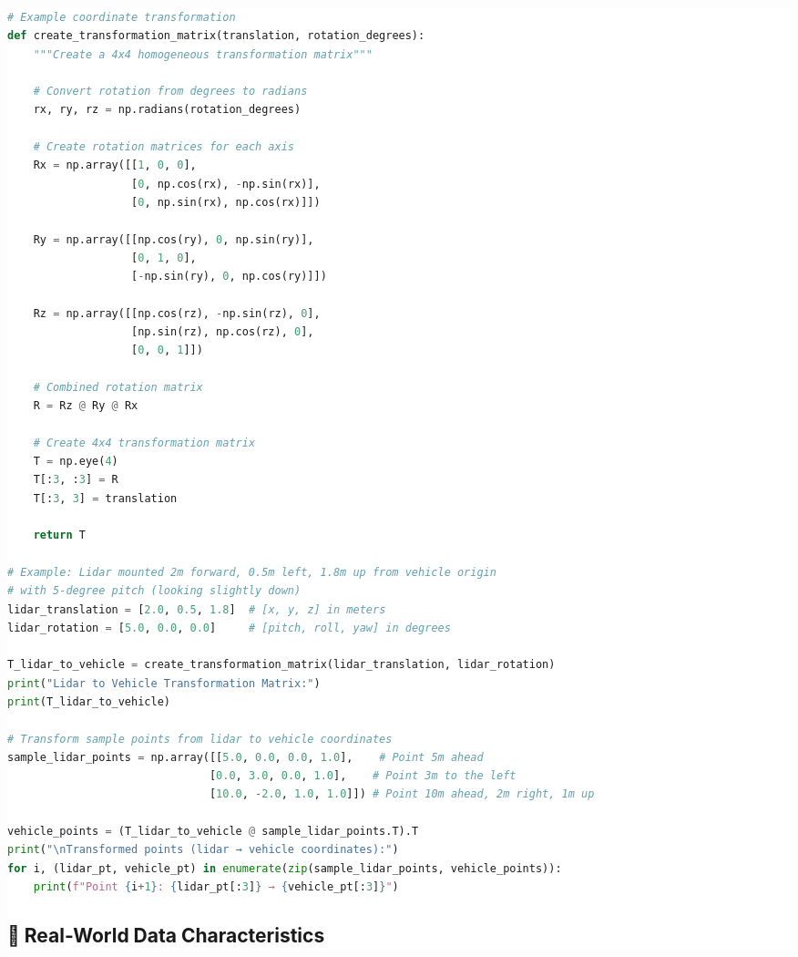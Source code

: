 ```python
# Example coordinate transformation
def create_transformation_matrix(translation, rotation_degrees):
    """Create a 4x4 homogeneous transformation matrix"""
    
    # Convert rotation from degrees to radians
    rx, ry, rz = np.radians(rotation_degrees)
    
    # Create rotation matrices for each axis
    Rx = np.array([[1, 0, 0],
                   [0, np.cos(rx), -np.sin(rx)],
                   [0, np.sin(rx), np.cos(rx)]])
    
    Ry = np.array([[np.cos(ry), 0, np.sin(ry)],
                   [0, 1, 0],
                   [-np.sin(ry), 0, np.cos(ry)]])
    
    Rz = np.array([[np.cos(rz), -np.sin(rz), 0],
                   [np.sin(rz), np.cos(rz), 0],
                   [0, 0, 1]])
    
    # Combined rotation matrix
    R = Rz @ Ry @ Rx
    
    # Create 4x4 transformation matrix
    T = np.eye(4)
    T[:3, :3] = R
    T[:3, 3] = translation
    
    return T

# Example: Lidar mounted 2m forward, 0.5m left, 1.8m up from vehicle origin
# with 5-degree pitch (looking slightly down)
lidar_translation = [2.0, 0.5, 1.8]  # [x, y, z] in meters
lidar_rotation = [5.0, 0.0, 0.0]     # [pitch, roll, yaw] in degrees

T_lidar_to_vehicle = create_transformation_matrix(lidar_translation, lidar_rotation)
print("Lidar to Vehicle Transformation Matrix:")
print(T_lidar_to_vehicle)

# Transform sample points from lidar to vehicle coordinates
sample_lidar_points = np.array([[5.0, 0.0, 0.0, 1.0],    # Point 5m ahead
                               [0.0, 3.0, 0.0, 1.0],    # Point 3m to the left
                               [10.0, -2.0, 1.0, 1.0]]) # Point 10m ahead, 2m right, 1m up

vehicle_points = (T_lidar_to_vehicle @ sample_lidar_points.T).T
print("\nTransformed points (lidar → vehicle coordinates):")
for i, (lidar_pt, vehicle_pt) in enumerate(zip(sample_lidar_points, vehicle_points)):
    print(f"Point {i+1}: {lidar_pt[:3]} → {vehicle_pt[:3]}")
```

## 🎯 Real-World Data Characteristics
